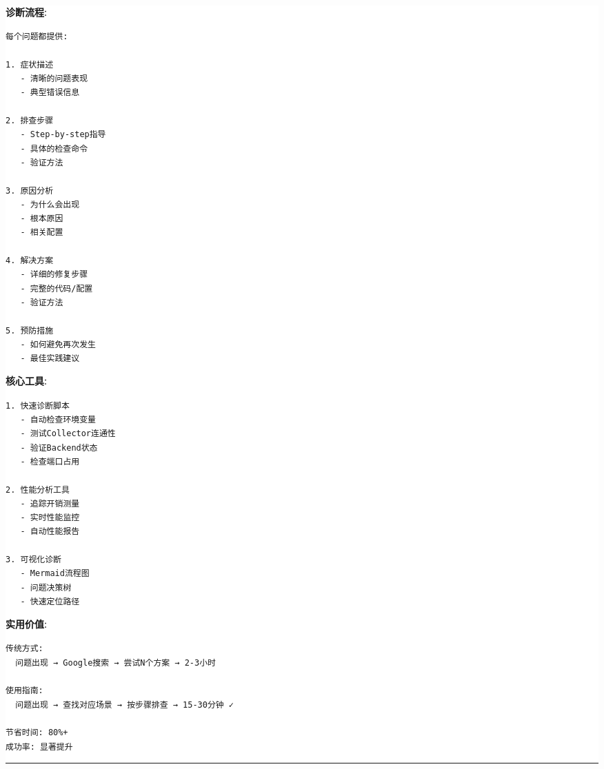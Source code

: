 **诊断流程**:
```
每个问题都提供:

1. 症状描述
   - 清晰的问题表现
   - 典型错误信息

2. 排查步骤
   - Step-by-step指导
   - 具体的检查命令
   - 验证方法

3. 原因分析
   - 为什么会出现
   - 根本原因
   - 相关配置

4. 解决方案
   - 详细的修复步骤
   - 完整的代码/配置
   - 验证方法

5. 预防措施
   - 如何避免再次发生
   - 最佳实践建议
```

**核心工具**:
```bash
1. 快速诊断脚本
   - 自动检查环境变量
   - 测试Collector连通性
   - 验证Backend状态
   - 检查端口占用

2. 性能分析工具
   - 追踪开销测量
   - 实时性能监控
   - 自动性能报告

3. 可视化诊断
   - Mermaid流程图
   - 问题决策树
   - 快速定位路径
```

**实用价值**:
```
传统方式: 
  问题出现 → Google搜索 → 尝试N个方案 → 2-3小时
  
使用指南:
  问题出现 → 查找对应场景 → 按步骤排查 → 15-30分钟 ✓

节省时间: 80%+
成功率: 显著提升
```

---